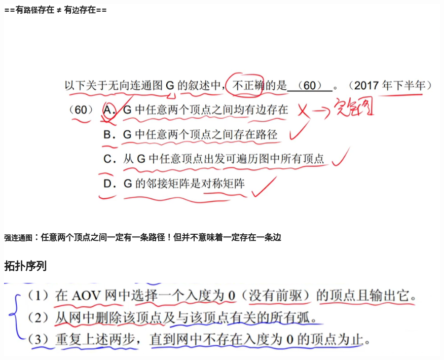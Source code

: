 

### ==有`路径`存在 ≠ 有`边`存在==

![image-20230520113156634](step18_19-5分题-数据结构.assets/image-20230520113156634.png)







### `强连通图`：任意两个顶点之间一定有一条路径！但并不意味着一定存在一条边



## 拓扑序列

![image-20230520114627858](step18_19-5分题-数据结构.assets/image-20230520114627858.png)
